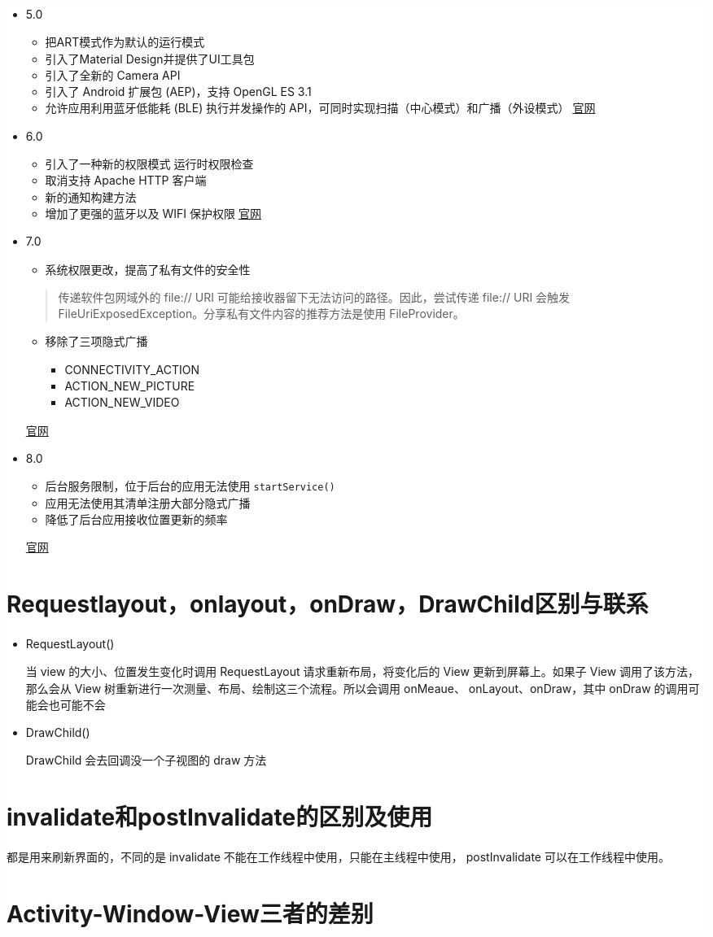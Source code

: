 
- 5.0

  - 把ART模式作为默认的运行模式
  - 引入了Material Design并提供了UI工具包
  - 引入了全新的 Camera API
  - 引入了 Android 扩展包 (AEP)，支持 OpenGL ES 3.1
  - 允许应用利用蓝牙低能耗 (BLE) 执行并发操作的 API，可同时实现扫描（中心模式）和广播（外设模式）
  [官网](https://developer.android.com/about/versions/lollipop.html?hl=zh-cn)

- 6.0

  - 引入了一种新的权限模式 运行时权限检查
  - 取消支持 Apache HTTP 客户端
  - 新的通知构建方法
  - 增加了更强的蓝牙以及 WIFI 保护权限
  [官网](https://developer.android.com/about/versions/marshmallow/android-6.0-changes.html?hl=zh-cn)

- 7.0

  - 系统权限更改，提高了私有文件的安全性
  > 传递软件包网域外的 file:// URI 可能给接收器留下无法访问的路径。因此，尝试传递 file:// URI 会触发 FileUriExposedException。分享私有文件内容的推荐方法是使用 FileProvider。
  - 移除了三项隐式广播

    - CONNECTIVITY_ACTION
    - ACTION_NEW_PICTURE
    - ACTION_NEW_VIDEO

  [官网](https://developer.android.com/about/versions/nougat/android-7.0-changes.html?hl=zh-cn)
- 8.0

  - 后台服务限制，位于后台的应用无法使用 `startService()` 
  - 应用无法使用其清单注册大部分隐式广播
  - 降低了后台应用接收位置更新的频率
  
  [官网](https://developer.android.com/about/versions/oreo/android-8.0-changes.html?hl=zh-cn)

# Requestlayout，onlayout，onDraw，DrawChild区别与联系

- RequestLayout()

  当 view 的大小、位置发生变化时调用 RequestLayout 请求重新布局，将变化后的 View 更新到屏幕上。如果子 View 调用了该方法，那么会从 View 树重新进行一次测量、布局、绘制这三个流程。所以会调用 onMeaue、 onLayout、onDraw，其中 onDraw 的调用可能会也可能不会

- DrawChild()

  DrawChild 会去回调没一个子视图的 draw 方法

# invalidate和postInvalidate的区别及使用

都是用来刷新界面的，不同的是 invalidate 不能在工作线程中使用，只能在主线程中使用， postInvalidate 可以在工作线程中使用。
# Activity-Window-View三者的差别
